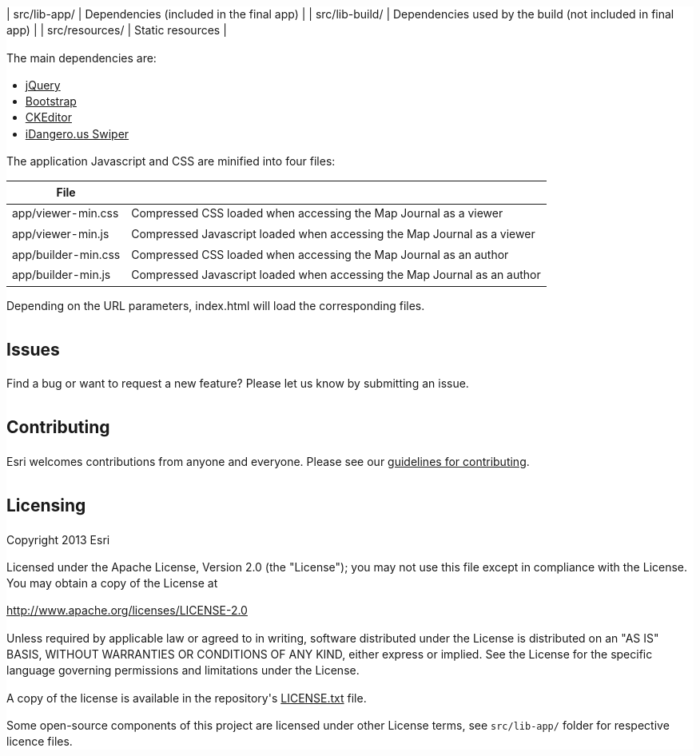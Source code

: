 | src/lib-app/									| Dependencies (included in the final app)														|
| src/lib-build/								| Dependencies used by the build (not included in final app)									|
| src/resources/								| Static resources																				|


The main dependencies are:
 * [jQuery](http://jquery.com/)
 * [Bootstrap](http://twitter.github.com/bootstrap/)
 * [CKEditor](http://ckeditor.com/)
 * [iDangero.us Swiper](http://www.idangero.us/sliders/swiper/)

The application Javascript and CSS are minified into four files:

| File			|										|
| --------------------- | ----------------------------------------------------------------------------- |
| app/viewer-min.css	| Compressed CSS loaded when accessing the Map Journal as a viewer		|
| app/viewer-min.js	| Compressed Javascript loaded when accessing the Map Journal as a viewer	|
| app/builder-min.css	| Compressed CSS loaded when accessing the Map Journal as an author		|
| app/builder-min.js	| Compressed Javascript loaded when accessing the Map Journal as an author	|

Depending on the URL parameters, index.html will load the corresponding files.

## Issues
Find a bug or want to request a new feature?  Please let us know by submitting an issue.

## Contributing
Esri welcomes contributions from anyone and everyone. Please see our [guidelines for contributing](https://github.com/esri/contributing).

## Licensing
Copyright 2013 Esri

Licensed under the Apache License, Version 2.0 (the "License");
you may not use this file except in compliance with the License.
You may obtain a copy of the License at

   http://www.apache.org/licenses/LICENSE-2.0

Unless required by applicable law or agreed to in writing, software
distributed under the License is distributed on an "AS IS" BASIS,
WITHOUT WARRANTIES OR CONDITIONS OF ANY KIND, either express or implied.
See the License for the specific language governing permissions and
limitations under the License.

A copy of the license is available in the repository's [LICENSE.txt](LICENSE.txt) file.

Some open-source components of this project are licensed under other License terms, see `src/lib-app/` folder for respective licence files.
